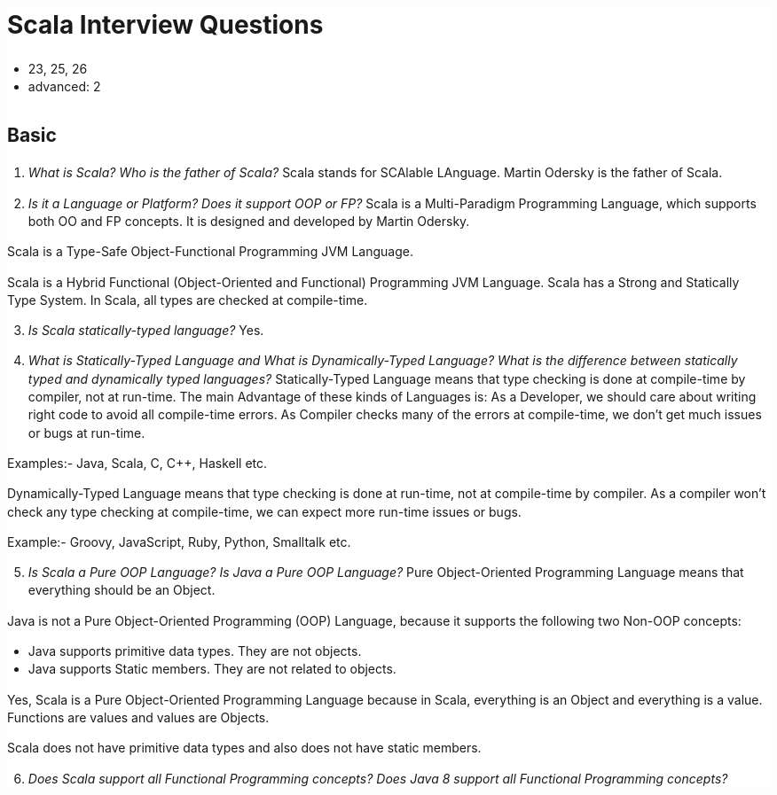 # Scala Interview Questions

- 23, 25, 26
- advanced: 2

## Basic
1. *What is Scala? Who is the father of Scala?*
Scala stands for SCAlable LAnguage. Martin Odersky is the father of Scala.

2. *Is it a Language or Platform? Does it support OOP or FP?*
Scala is a Multi-Paradigm Programming Language, which supports both OO and FP
concepts. It is designed and developed by Martin Odersky.

Scala is a Type-Safe Object-Functional Programming JVM Language.

Scala is a Hybrid Functional (Object-Oriented and Functional) Programming JVM Language.
Scala has a Strong and Statically Type System.
In Scala, all types are checked at compile-time.

3. *Is Scala statically-typed language?*
Yes.

4. *What is Statically-Typed Language and What is Dynamically-Typed Language?
   What is the difference between statically typed and dynamically typed languages?*
Statically-Typed Language means that type checking is done at compile-time by compiler, not at run-time.
The main Advantage of these kinds of Languages is: As a Developer,
we should care about writing right code to avoid all compile-time errors.
As Compiler checks many of the errors at compile-time, we don’t get much issues or bugs at run-time.

Examples:- Java, Scala, C, C++, Haskell etc.

Dynamically-Typed Language means that type checking is done at run-time, not at compile-time by compiler.
As a compiler won’t check any type checking at compile-time, we can expect more run-time issues or bugs.

Example:- Groovy, JavaScript, Ruby, Python, Smalltalk etc.

5. *Is Scala a Pure OOP Language? Is Java a Pure OOP Language?*
Pure Object-Oriented Programming Language means that everything should be an Object.

Java is not a Pure Object-Oriented Programming (OOP) Language,
because it supports the following two Non-OOP concepts:

- Java supports primitive data types. They are not objects.
- Java supports Static members. They are not related to objects.

Yes, Scala is a Pure Object-Oriented Programming Language because in Scala,
everything is an Object and everything is a value. Functions are values and values are Objects.

Scala does not have primitive data types and also does not have static members.

6. *Does Scala support all Functional Programming concepts?
   Does Java 8 support all Functional Programming concepts?*
